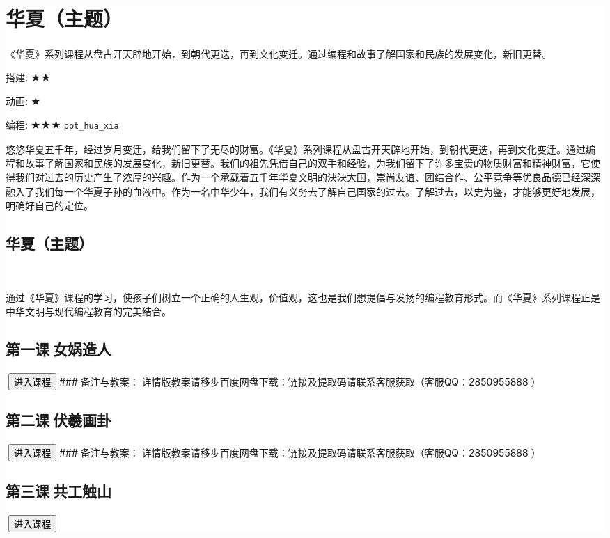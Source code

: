 # 华夏（主题）
<desc>《华夏》系列课程从盘古开天辟地开始，到朝代更迭，再到文化变迁。通过编程和故事了解国家和民族的发展变化，新旧更替。<br/>

搭建: ★★<br/>

动画: ★<br/>

编程: ★★★
</desc>
<code>ppt_hua_xia</code>

悠悠华夏五千年，经过岁月变迁，给我们留下了无尽的财富。《华夏》系列课程从盘古开天辟地开始，到朝代更迭，再到文化变迁。通过编程和故事了解国家和民族的发展变化，新旧更替。我们的祖先凭借自己的双手和经验，为我们留下了许多宝贵的物质财富和精神财富，它使得我们对过去的历史产生了浓厚的兴趣。作为一个承载着五千年华夏文明的泱泱大国，崇尚友谊、团结合作、公平竞争等优良品德已经深深融入了我们每一个华夏子孙的血液中。作为一名中华少年，我们有义务去了解自己国家的过去。了解过去，以史为鉴，才能够更好地发展，明确好自己的定位。

## 华夏（主题）
<img class="ppt_cover" src=""/>
<notes display="teacher">
  

  通过《华夏》课程的学习，使孩子们树立一个正确的人生观，价值观，这也是我们想提倡与发扬的编程教育形式。而《华夏》系列课程正是中华文明与现代编程教育的完美结合。
  
  
</notes>

## 第一课 女娲造人
<img class="bg_img" src=""/>
<input type="button" to_world_id="1004725" value='进入课程' onclick="ToWorld" class="yellon_button"/>

<notes display="teacher">
### 备注与教案：
详情版教案请移步百度网盘下载：链接及提取码请联系客服获取（客服QQ：2850955888 ）

</notes>


## 第二课 伏羲画卦
<img class="bg_img" src=""/>
<input type="button" to_world_id="1004733" value='进入课程' onclick="ToWorld" class="yellon_button"/>

<notes display="teacher">
### 备注与教案：
详情版教案请移步百度网盘下载：链接及提取码请联系客服获取（客服QQ：2850955888 ）

</notes>


## 第三课 共工触山
<img class="bg_img" src=""/>
<input type="button" to_world_id="1004734" value='进入课程' onclick="ToWorld" class="yellon_button"/>
